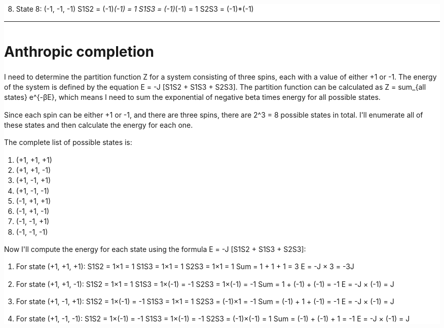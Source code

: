 8. State 8: (-1, -1, -1)
   S1S2 = (-1)*(-1) = 1
   S1S3 = (-1)*(-1) = 1
   S2S3 = (-1)*(-1)

---

# Anthropic completion

I need to determine the partition function Z for a system consisting of three spins, each with a value of either +1 or -1. The energy of the system is defined by the equation E = -J [S1S2 + S1S3 + S2S3]. The partition function can be calculated as Z = sum_{all states} e^{-βE}, which means I need to sum the exponential of negative beta times energy for all possible states.

Since each spin can be either +1 or -1, and there are three spins, there are 2^3 = 8 possible states in total. I'll enumerate all of these states and then calculate the energy for each one.

The complete list of possible states is:
1. (+1, +1, +1)
2. (+1, +1, -1)
3. (+1, -1, +1)
4. (+1, -1, -1)
5. (-1, +1, +1)
6. (-1, +1, -1)
7. (-1, -1, +1)
8. (-1, -1, -1)

Now I'll compute the energy for each state using the formula E = -J [S1S2 + S1S3 + S2S3]:

1. For state (+1, +1, +1):
   S1S2 = 1×1 = 1
   S1S3 = 1×1 = 1
   S2S3 = 1×1 = 1
   Sum = 1 + 1 + 1 = 3
   E = -J × 3 = -3J

2. For state (+1, +1, -1):
   S1S2 = 1×1 = 1
   S1S3 = 1×(-1) = -1
   S2S3 = 1×(-1) = -1
   Sum = 1 + (-1) + (-1) = -1
   E = -J × (-1) = J

3. For state (+1, -1, +1):
   S1S2 = 1×(-1) = -1
   S1S3 = 1×1 = 1
   S2S3 = (-1)×1 = -1
   Sum = (-1) + 1 + (-1) = -1
   E = -J × (-1) = J

4. For state (+1, -1, -1):
   S1S2 = 1×(-1) = -1
   S1S3 = 1×(-1) = -1
   S2S3 = (-1)×(-1) = 1
   Sum = (-1) + (-1) + 1 = -1
   E = -J × (-1) = J
